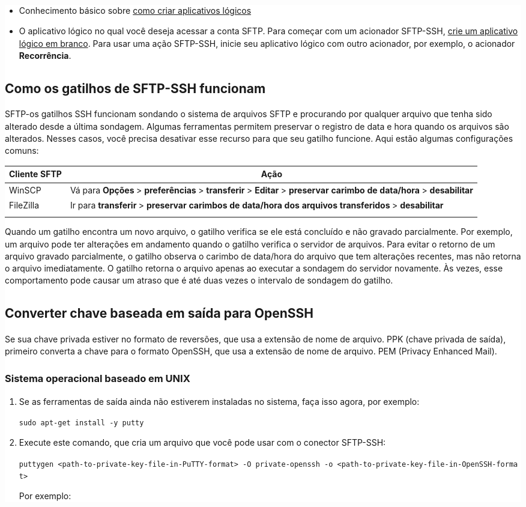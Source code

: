 * Conhecimento básico sobre [como criar aplicativos lógicos](../logic-apps/quickstart-create-first-logic-app-workflow.md)

* O aplicativo lógico no qual você deseja acessar a conta SFTP. Para começar com um acionador SFTP-SSH, [crie um aplicativo lógico em branco](../logic-apps/quickstart-create-first-logic-app-workflow.md). Para usar uma ação SFTP-SSH, inicie seu aplicativo lógico com outro acionador, por exemplo, o acionador **Recorrência**.

## <a name="how-sftp-ssh-triggers-work"></a>Como os gatilhos de SFTP-SSH funcionam

SFTP-os gatilhos SSH funcionam sondando o sistema de arquivos SFTP e procurando por qualquer arquivo que tenha sido alterado desde a última sondagem. Algumas ferramentas permitem preservar o registro de data e hora quando os arquivos são alterados. Nesses casos, você precisa desativar esse recurso para que seu gatilho funcione. Aqui estão algumas configurações comuns:

| Cliente SFTP | Ação |
|-------------|--------|
| WinSCP | Vá para **Opções**  >  **preferências**  >  **transferir**  >  **Editar**  >  **preservar carimbo de data/hora**  >  **desabilitar** |
| FileZilla | Ir para **transferir**  >  **preservar carimbos de data/hora dos arquivos transferidos**  >  **desabilitar** |
|||

Quando um gatilho encontra um novo arquivo, o gatilho verifica se ele está concluído e não gravado parcialmente. Por exemplo, um arquivo pode ter alterações em andamento quando o gatilho verifica o servidor de arquivos. Para evitar o retorno de um arquivo gravado parcialmente, o gatilho observa o carimbo de data/hora do arquivo que tem alterações recentes, mas não retorna o arquivo imediatamente. O gatilho retorna o arquivo apenas ao executar a sondagem do servidor novamente. Às vezes, esse comportamento pode causar um atraso que é até duas vezes o intervalo de sondagem do gatilho.

<a name="convert-to-openssh"></a>

## <a name="convert-putty-based-key-to-openssh"></a>Converter chave baseada em saída para OpenSSH

Se sua chave privada estiver no formato de reversões, que usa a extensão de nome de arquivo. PPK (chave privada de saída), primeiro converta a chave para o formato OpenSSH, que usa a extensão de nome de arquivo. PEM (Privacy Enhanced Mail).

### <a name="unix-based-os"></a>Sistema operacional baseado em UNIX

1. Se as ferramentas de saída ainda não estiverem instaladas no sistema, faça isso agora, por exemplo:

   `sudo apt-get install -y putty`

1. Execute este comando, que cria um arquivo que você pode usar com o conector SFTP-SSH:

   `puttygen <path-to-private-key-file-in-PuTTY-format> -O private-openssh -o <path-to-private-key-file-in-OpenSSH-format>`

   Por exemplo:
